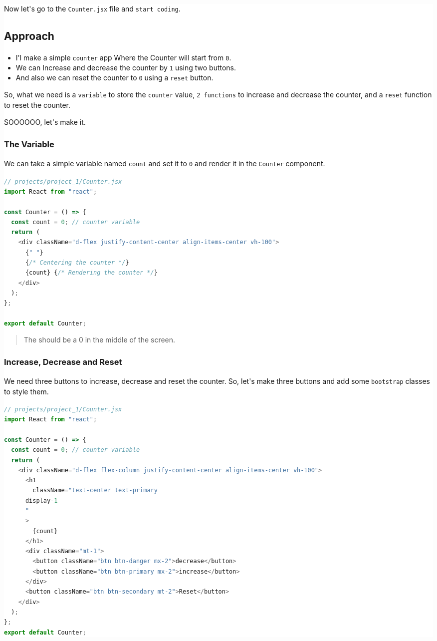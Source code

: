 Now let's go to the `Counter.jsx` file and `start coding`.

## Approach

- I'l make a simple `counter` app Where the Counter will start from `0`.
- We can Increase and decrease the counter by `1` using two buttons.
- And also we can reset the counter to `0` using a `reset` button.

So, what we need is a `variable` to store the `counter` value, `2 functions` to increase and decrease the counter, and a `reset` function to reset the counter.

SOOOOOO, let's make it.

### The Variable

We can take a simple variable named `count` and set it to `0` and render it in the `Counter` component.

```js {.line-numbers}
// projects/project_1/Counter.jsx
import React from "react";

const Counter = () => {
  const count = 0; // counter variable
  return (
    <div className="d-flex justify-content-center align-items-center vh-100">
      {" "}
      {/* Centering the counter */}
      {count} {/* Rendering the counter */}
    </div>
  );
};

export default Counter;
```

> The should be a 0 in the middle of the screen.

### Increase, Decrease and Reset

We need three buttons to increase, decrease and reset the counter. So, let's make three buttons and add some `bootstrap` classes to style them.

```js {.line-numbers}
// projects/project_1/Counter.jsx
import React from "react";

const Counter = () => {
  const count = 0; // counter variable
  return (
    <div className="d-flex flex-column justify-content-center align-items-center vh-100">
      <h1
        className="text-center text-primary
      display-1
      "
      >
        {count}
      </h1>
      <div className="mt-1">
        <button className="btn btn-danger mx-2">decrease</button>
        <button className="btn btn-primary mx-2">increase</button>
      </div>
      <button className="btn btn-secondary mt-2">Reset</button>
    </div>
  );
};
export default Counter;
```
